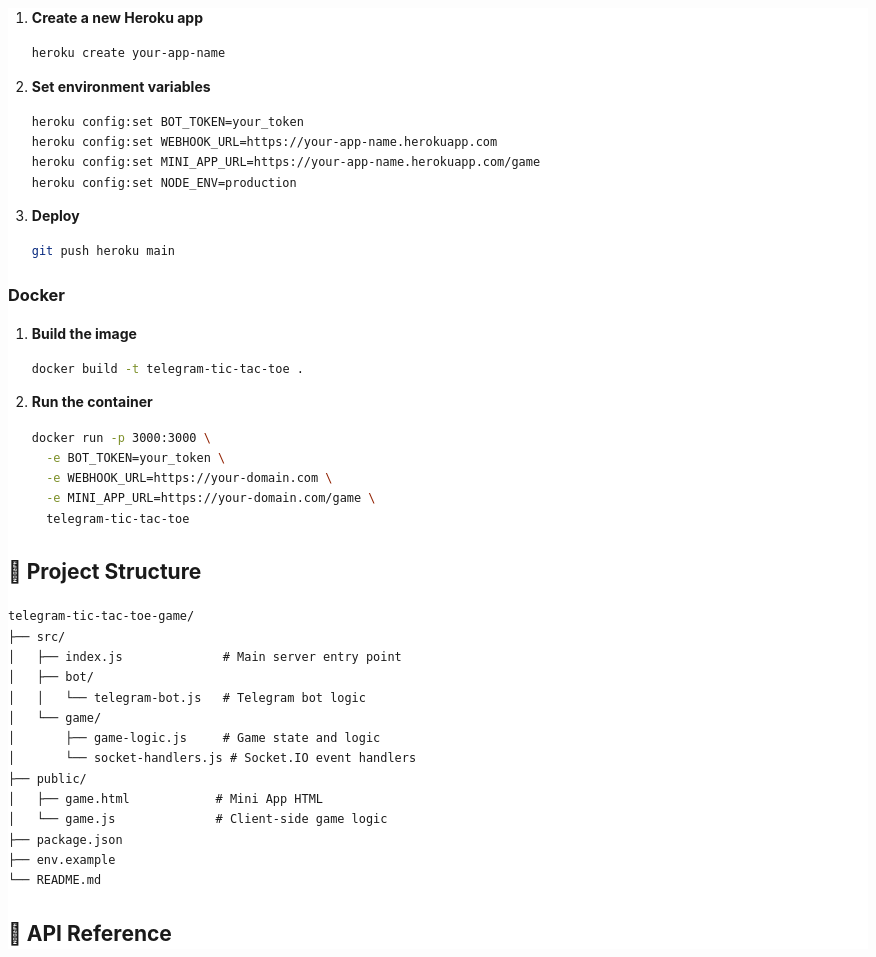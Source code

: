 1. **Create a new Heroku app**
   ```bash
   heroku create your-app-name
   ```

2. **Set environment variables**
   ```bash
   heroku config:set BOT_TOKEN=your_token
   heroku config:set WEBHOOK_URL=https://your-app-name.herokuapp.com
   heroku config:set MINI_APP_URL=https://your-app-name.herokuapp.com/game
   heroku config:set NODE_ENV=production
   ```

3. **Deploy**
   ```bash
   git push heroku main
   ```

### Docker

1. **Build the image**
   ```bash
   docker build -t telegram-tic-tac-toe .
   ```

2. **Run the container**
   ```bash
   docker run -p 3000:3000 \
     -e BOT_TOKEN=your_token \
     -e WEBHOOK_URL=https://your-domain.com \
     -e MINI_APP_URL=https://your-domain.com/game \
     telegram-tic-tac-toe
   ```

## 📁 Project Structure

```
telegram-tic-tac-toe-game/
├── src/
│   ├── index.js              # Main server entry point
│   ├── bot/
│   │   └── telegram-bot.js   # Telegram bot logic
│   └── game/
│       ├── game-logic.js     # Game state and logic
│       └── socket-handlers.js # Socket.IO event handlers
├── public/
│   ├── game.html            # Mini App HTML
│   └── game.js              # Client-side game logic
├── package.json
├── env.example
└── README.md
```

## 🔧 API Reference
